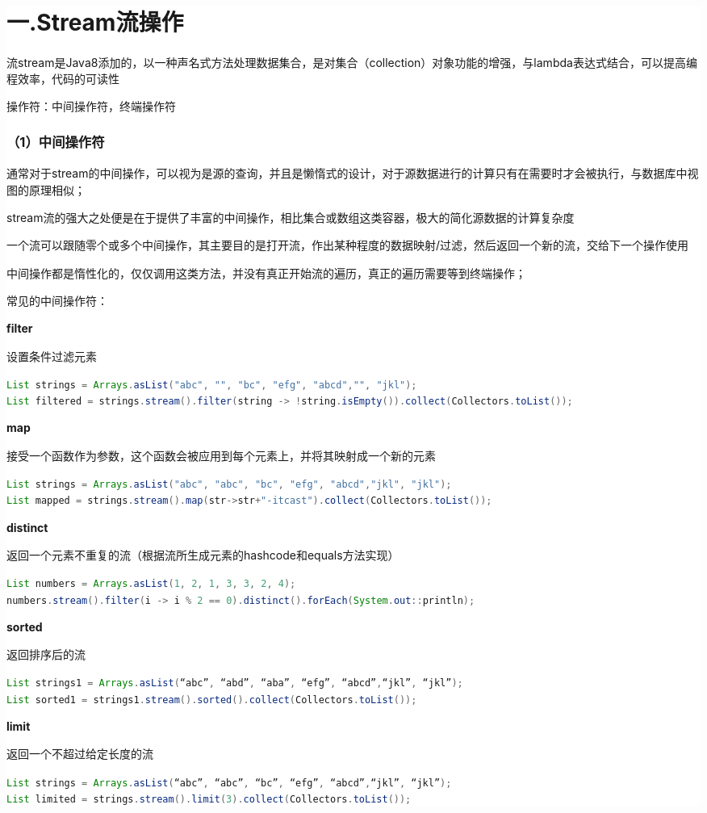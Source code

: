 # 一.Stream流操作

流stream是Java8添加的，以一种声名式方法处理数据集合，是对集合（collection）对象功能的增强，与lambda表达式结合，可以提高编程效率，代码的可读性

操作符：中间操作符，终端操作符

### （1）中间操作符

通常对于stream的中间操作，可以视为是源的查询，并且是懒惰式的设计，对于源数据进行的计算只有在需要时才会被执行，与数据库中视图的原理相似；

stream流的强大之处便是在于提供了丰富的中间操作，相比集合或数组这类容器，极大的简化源数据的计算复杂度

一个流可以跟随零个或多个中间操作，其主要目的是打开流，作出某种程度的数据映射/过滤，然后返回一个新的流，交给下一个操作使用

中间操作都是惰性化的，仅仅调用这类方法，并没有真正开始流的遍历，真正的遍历需要等到终端操作；

常见的中间操作符：

**filter**

设置条件过滤元素

```java
List strings = Arrays.asList("abc", "", "bc", "efg", "abcd","", "jkl");
List filtered = strings.stream().filter(string -> !string.isEmpty()).collect(Collectors.toList());
```

**map**

接受一个函数作为参数，这个函数会被应用到每个元素上，并将其映射成一个新的元素

```java
List strings = Arrays.asList("abc", "abc", "bc", "efg", "abcd","jkl", "jkl");
List mapped = strings.stream().map(str->str+"-itcast").collect(Collectors.toList());
```

**distinct**

返回一个元素不重复的流（根据流所生成元素的hashcode和equals方法实现）

```java
List numbers = Arrays.asList(1, 2, 1, 3, 3, 2, 4);
numbers.stream().filter(i -> i % 2 == 0).distinct().forEach(System.out::println);
```

**sorted**

返回排序后的流

```java
List strings1 = Arrays.asList(“abc”, “abd”, “aba”, “efg”, “abcd”,“jkl”, “jkl”);
List sorted1 = strings1.stream().sorted().collect(Collectors.toList());
```

**limit**

返回一个不超过给定长度的流

```java
List strings = Arrays.asList(“abc”, “abc”, “bc”, “efg”, “abcd”,“jkl”, “jkl”);
List limited = strings.stream().limit(3).collect(Collectors.toList());
```
